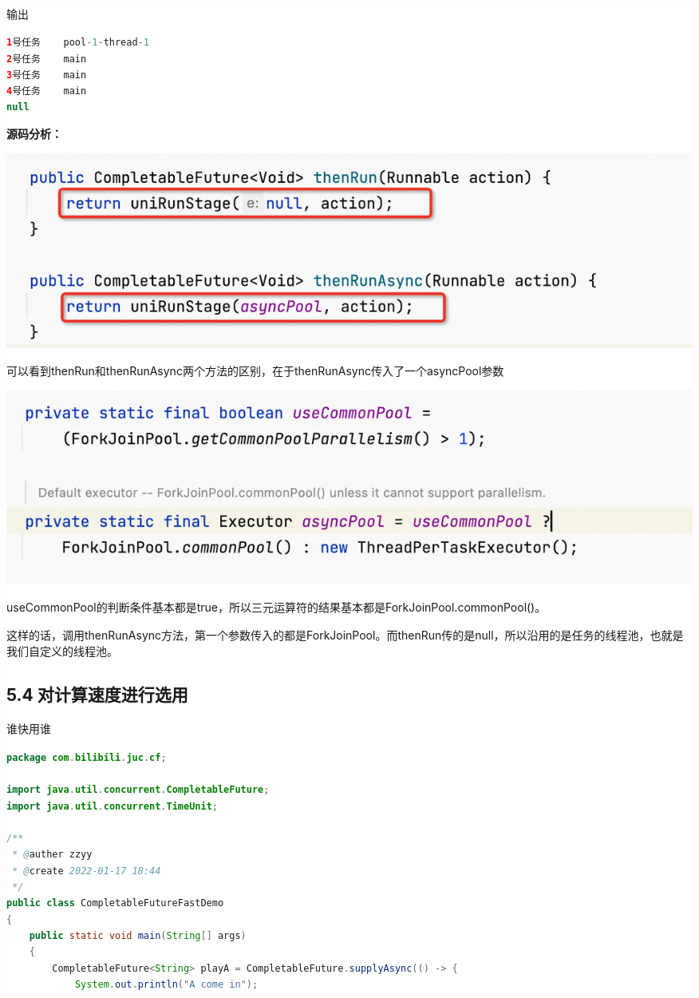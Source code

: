 输出

```java
1号任务	pool-1-thread-1
2号任务	main
3号任务	main
4号任务	main
null
```

**源码分析：**

![](images/12.png)

可以看到thenRun和thenRunAsync两个方法的区别，在于thenRunAsync传入了一个asyncPool 参数

![](images/13.png)

useCommonPool 的判断条件基本都是true，所以三元运算符的结果基本都是ForkJoinPool.commonPool() 。

这样的话，调用thenRunAsync方法，第一个参数传入的都是ForkJoinPool。而thenRun传的是null，所以沿用的是任务的线程池，也就是我们自定义的线程池。

## 5.4 对计算速度进行选用
谁快用谁

```java
package com.bilibili.juc.cf;

import java.util.concurrent.CompletableFuture;
import java.util.concurrent.TimeUnit;

/**
 * @auther zzyy
 * @create 2022-01-17 18:44
 */
public class CompletableFutureFastDemo
{
    public static void main(String[] args)
    {
        CompletableFuture<String> playA = CompletableFuture.supplyAsync(() -> {
            System.out.println("A come in");
```